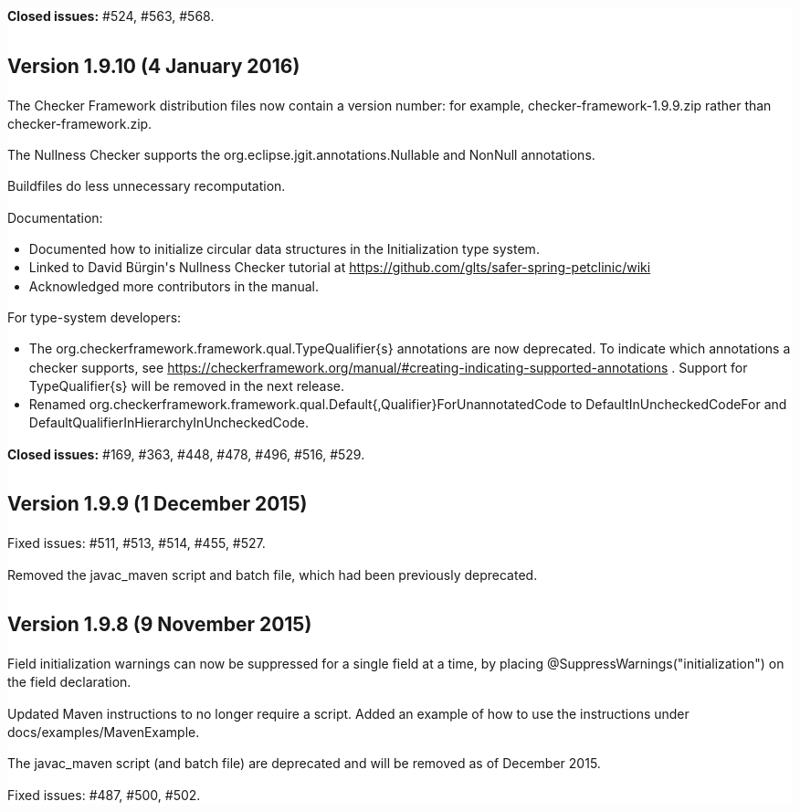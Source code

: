 **Closed issues:**
#524, #563, #568.


Version 1.9.10 (4 January 2016)
-------------------------------

The Checker Framework distribution files now contain a version number:
for example, checker-framework-1.9.9.zip rather than checker-framework.zip.

The Nullness Checker supports the org.eclipse.jgit.annotations.Nullable and
NonNull annotations.

Buildfiles do less unnecessary recomputation.

Documentation:
 * Documented how to initialize circular data structures in the
   Initialization type system.
 * Linked to David Bürgin's Nullness Checker tutorial at
   https://github.com/glts/safer-spring-petclinic/wiki
 * Acknowledged more contributors in the manual.

For type-system developers:
 * The org.checkerframework.framework.qual.TypeQualifier{s} annotations are
   now deprecated.  To indicate which annotations a checker supports, see
   https://checkerframework.org/manual/#creating-indicating-supported-annotations .
   Support for TypeQualifier{s} will be removed in the next release.
 * Renamed
   org.checkerframework.framework.qual.Default{,Qualifier}ForUnannotatedCode to
   DefaultInUncheckedCodeFor and DefaultQualifierInHierarchyInUncheckedCode.

**Closed issues:**
#169, #363, #448, #478, #496, #516, #529.


Version 1.9.9 (1 December 2015)
-------------------------------

Fixed issues:  #511, #513, #514, #455, #527.

Removed the javac_maven script and batch file,
which had been previously deprecated.


Version 1.9.8 (9 November 2015)
-------------------------------

Field initialization warnings can now be suppressed for a single field at a
time, by placing @SuppressWarnings("initialization") on the field declaration.

Updated Maven instructions to no longer require a script.
Added an example of how to use the instructions under
docs/examples/MavenExample.

The javac_maven script (and batch file) are deprecated and will be
removed as of December 2015.

Fixed issues:  #487, #500, #502.
